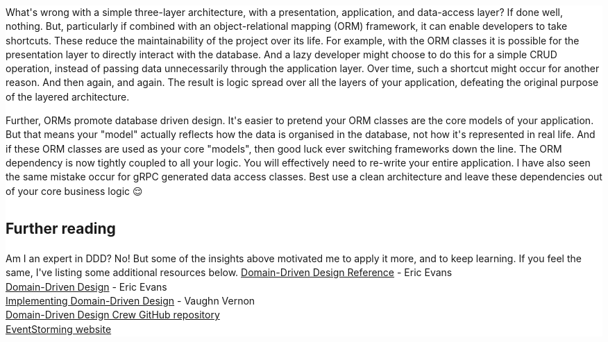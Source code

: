 What's wrong with a simple three-layer architecture, with a presentation, application, and data-access layer? If done well, nothing. But, particularly if combined with an object-relational mapping (ORM) framework, it can enable developers to take shortcuts. These reduce the maintainability of the project over its life. For example, with the ORM classes it is possible for the presentation layer to directly interact with the database. And a lazy developer might choose to do this for a simple CRUD operation, instead of passing data unnecessarily through the application layer. Over time, such a shortcut might occur for another reason. And then again, and again. The result is logic spread over all the layers of your application, defeating the original purpose of the layered architecture.

Further, ORMs promote database driven design. It's easier to pretend your ORM classes are the core models of your application. But that means your "model" actually reflects how the data is organised in the database, not how it's represented in real life. And if these ORM classes are used as your core "models", then good luck ever switching frameworks down the line. The ORM dependency is now tightly coupled to all your logic. You will effectively need to re-write your entire application. I have also seen the same mistake occur for gRPC generated data access classes. Best use a clean architecture and leave these dependencies out of your core business logic 😌

## Further reading
Am I an expert in DDD? No! But some of the insights above motivated me to apply it more, and to keep learning. If you feel the same, I've listing some additional resources below.
[Domain-Driven Design Reference](https://www.domainlanguage.com/wp-content/uploads/2016/05/DDD_Reference_2015-03.pdf) - Eric Evans<br/>
[Domain-Driven Design](https://www.oreilly.com/library/view/domain-driven-design-tackling/0321125215/) - Eric Evans<br/>
[Implementing Domain-Driven Design](https://www.oreilly.com/library/view/implementing-domain-driven-design/9780133039900/) - Vaughn Vernon<br/>
[Domain-Driven Design Crew GitHub repository](https://github.com/ddd-crew)<br/>
[EventStorming website](https://www.eventstorming.com/)<br/>
